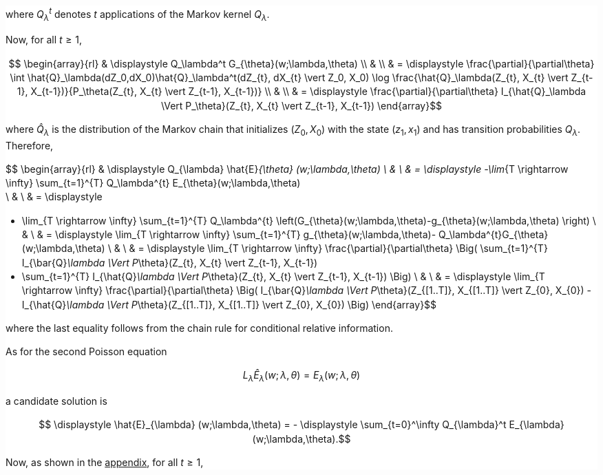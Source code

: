 where $Q^t_\lambda$ denotes $t$ applications of the Markov kernel $Q_\lambda.$

Now, for all $t \geq 1,$

$$ \begin{array}{rl} & 
\displaystyle Q_\lambda^t G_{\theta}(w;\lambda,\theta) 
\\ & \\ & = 
\displaystyle \frac{\partial}{\partial\theta} \int \hat{Q}_\lambda(dZ_0,dX_0)\hat{Q}_\lambda^t(dZ_{t}, dX_{t} \vert Z_0, X_0) \log \frac{\hat{Q}_\lambda(Z_{t}, X_{t} \vert Z_{t-1}, X_{t-1})}{P_\theta(Z_{t}, X_{t} \vert Z_{t-1}, X_{t-1})} 
\\ & \\ & = 
\displaystyle \frac{\partial}{\partial\theta}  I_{\hat{Q}_\lambda \Vert P_\theta}(Z_{t}, X_{t} \vert Z_{t-1}, X_{t-1})  \end{array}$$

where $\hat{Q}_\lambda$ is the distribution of the Markov chain that initializes $(Z_0,X_0)$ with the state $(z_1, x_1)$ and has transition probabilities $Q_\lambda.$ Therefore,

$$ \begin{array}{rl} & 
\displaystyle
Q_{\lambda} \hat{E}_{\theta} (w;\lambda,\theta)
\\ & \\ & = 
\displaystyle
-\lim_{T \rightarrow \infty} \sum_{t=1}^{T} Q_\lambda^{t} E_{\theta}(w;\lambda,\theta)  
\\ & \\ & = 
\displaystyle
- \lim_{T \rightarrow \infty} \sum_{t=1}^{T} Q_\lambda^{t} \left(G_{\theta}(w;\lambda,\theta)-g_{\theta}(w;\lambda,\theta)  \right)
\\ & \\ & = 
\displaystyle
\lim_{T \rightarrow \infty} \sum_{t=1}^{T} g_{\theta}(w;\lambda,\theta)- Q_\lambda^{t}G_{\theta}(w;\lambda,\theta) 
\\ & \\ & = 
\displaystyle \lim_{T \rightarrow \infty} \frac{\partial}{\partial\theta} \Big( \sum_{t=1}^{T} I_{\bar{Q}_\lambda \Vert P_\theta}(Z_{t}, X_{t} \vert Z_{t-1}, X_{t-1})
 - \sum_{t=1}^{T}  I_{\hat{Q}_\lambda \Vert P_\theta}(Z_{t}, X_{t} \vert Z_{t-1}, X_{t-1}) \Big) 
 \\ & \\ & = 
 \displaystyle \lim_{T \rightarrow \infty} \frac{\partial}{\partial\theta} \Big( I_{\bar{Q}_\lambda \Vert P_\theta}(Z_{[1..T]}, X_{[1..T]} \vert Z_{0}, X_{0}) -  I_{\hat{Q}_\lambda \Vert P_\theta}(Z_{[1..T]}, X_{[1..T]} \vert Z_{0}, X_{0}) \Big) 
\end{array}$$

where the last equality follows from the chain rule for conditional relative information. 

As for the second Poisson equation

$$ \displaystyle
L_{\lambda} \hat{E}_{\lambda} (w; \lambda,\theta) = E_{\lambda}(w; \lambda,\theta)$$

a candidate solution is

$$ \displaystyle
\hat{E}_{\lambda} (w;\lambda,\theta) = - \displaystyle \sum_{t=0}^\infty Q_{\lambda}^t E_{\lambda}(w;\lambda,\theta).$$

Now, as shown in the [appendix](2021-06-01-convergence-of-biased-stochastic-approximation/#appendix--poisson-equation-for-discriminative-model-update), for all $t \geq 1,$
